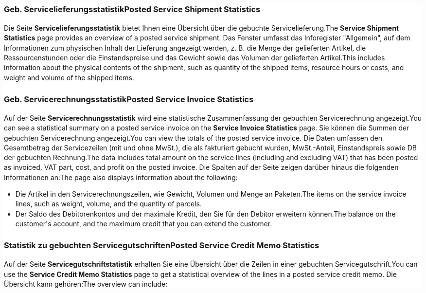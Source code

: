 ### <a name="posted-service-shipment-statistics"></a><span data-ttu-id="9714d-182">Geb. Servicelieferungsstatistik</span><span class="sxs-lookup"><span data-stu-id="9714d-182">Posted Service Shipment Statistics</span></span>  
<span data-ttu-id="9714d-183">Die Seite **Servicelieferungsstatistik** bietet Ihnen eine Übersicht über die gebuchte Servicelieferung.</span><span class="sxs-lookup"><span data-stu-id="9714d-183">The **Service Shipment Statistics** page provides an overview of a posted service shipment.</span></span> <span data-ttu-id="9714d-184">Das Fenster umfasst das Inforegister "Allgemein", auf dem Informationen zum physischen Inhalt der Lieferung angezeigt werden, z. B. die Menge der gelieferten Artikel, die Ressourcenstunden oder die Einstandspreise und das Gewicht sowie das Volumen der gelieferten Artikel.</span><span class="sxs-lookup"><span data-stu-id="9714d-184">This includes information about the physical contents of the shipment, such as quantity of the shipped items, resource hours or costs, and weight and volume of the shipped items.</span></span>  

### <a name="posted-service-invoice-statistics"></a><span data-ttu-id="9714d-185">Geb. Servicerechnungsstatistik</span><span class="sxs-lookup"><span data-stu-id="9714d-185">Posted Service Invoice Statistics</span></span>  
<span data-ttu-id="9714d-186">Auf der Seite **Servicerechnungsstatistik** wird eine statistische Zusammenfassung der gebuchten Servicerechnung angezeigt.</span><span class="sxs-lookup"><span data-stu-id="9714d-186">You can see a statistical summary on a posted service invoice on the **Service Invoice Statistics** page.</span></span> <span data-ttu-id="9714d-187">Sie können die Summen der gebuchten Servicerechnung angezeigt.</span><span class="sxs-lookup"><span data-stu-id="9714d-187">You can view the totals of the posted service invoice.</span></span> <span data-ttu-id="9714d-188">Die Daten umfassen den Gesamtbetrag der Servicezeilen (mit und ohne MwSt.), die als fakturiert gebucht wurden, MwSt.-Anteil, Einstandspreis sowie DB der gebuchten Rechnung.</span><span class="sxs-lookup"><span data-stu-id="9714d-188">The data includes total amount on the service lines (including and excluding VAT) that has been posted as invoiced, VAT part, cost, and profit on the posted invoice.</span></span> <span data-ttu-id="9714d-189">Die Spalten auf der Seite zeigen darüber hinaus die folgenden Informationen an:</span><span class="sxs-lookup"><span data-stu-id="9714d-189">The page also displays information about the following:</span></span>  

* <span data-ttu-id="9714d-190">Die Artikel in den Servicerechnungszeilen, wie Gewicht, Volumen und Menge an Paketen.</span><span class="sxs-lookup"><span data-stu-id="9714d-190">The items on the service invoice lines, such as weight, volume, and the quantity of parcels.</span></span>  
* <span data-ttu-id="9714d-191">Der Saldo des Debitorenkontos und der maximale Kredit, den Sie für den Debitor erweitern können.</span><span class="sxs-lookup"><span data-stu-id="9714d-191">The balance on the customer's account, and the maximum credit that you can extend the customer.</span></span>  

### <a name="posted-service-credit-memo-statistics"></a><span data-ttu-id="9714d-192">Statistik zu gebuchten Servicegutschriften</span><span class="sxs-lookup"><span data-stu-id="9714d-192">Posted Service Credit Memo Statistics</span></span>  
<span data-ttu-id="9714d-193">Auf der Seite **Servicegutschriftstatistik** erhalten Sie eine Übersicht über die Zeilen in einer gebuchten Servicegutschrift.</span><span class="sxs-lookup"><span data-stu-id="9714d-193">You can use the **Service Credit Memo Statistics** page to get a statistical overview of the lines in a posted service credit memo.</span></span> <span data-ttu-id="9714d-194">Die Übersicht kann gehören:</span><span class="sxs-lookup"><span data-stu-id="9714d-194">The overview can include:</span></span>
